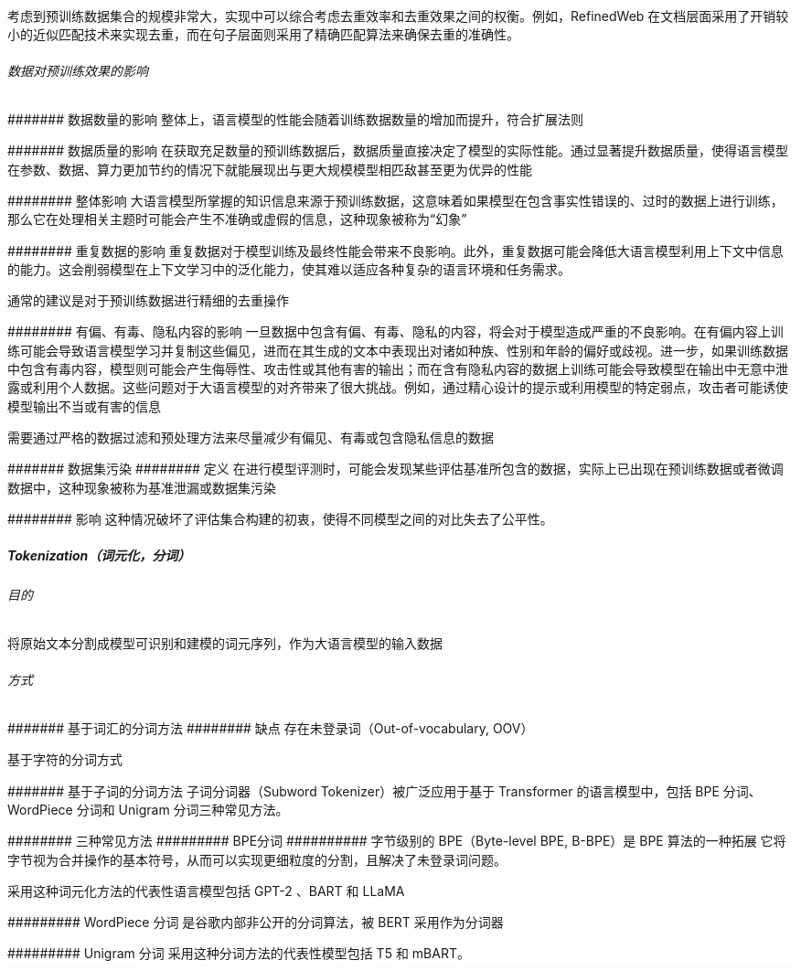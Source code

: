 考虑到预训练数据集合的规模非常大，实现中可以综合考虑去重效率和去重效果之间的权衡。例如，RefinedWeb 在文档层面采用了开销较小的近似匹配技术来实现去重，而在句子层面则采用了精确匹配算法来确保去重的准确性。

###### 数据对预训练效果的影响
####### 数据数量的影响
整体上，语言模型的性能会随着训练数据数量的增加而提升，符合扩展法则

####### 数据质量的影响
在获取充足数量的预训练数据后，数据质量直接决定了模型的实际性能。通过显著提升数据质量，使得语言模型在参数、数据、算力更加节约的情况下就能展现出与更大规模模型相匹敌甚至更为优异的性能

######## 整体影响
大语言模型所掌握的知识信息来源于预训练数据，这意味着如果模型在包含事实性错误的、过时的数据上进行训练，那么它在处理相关主题时可能会产生不准确或虚假的信息，这种现象被称为“幻象”

######## 重复数据的影响
重复数据对于模型训练及最终性能会带来不良影响。此外，重复数据可能会降低大语言模型利用上下文中信息的能力。这会削弱模型在上下文学习中的泛化能力，使其难以适应各种复杂的语言环境和任务需求。

通常的建议是对于预训练数据进行精细的去重操作

######## 有偏、有毒、隐私内容的影响
一旦数据中包含有偏、有毒、隐私的内容，将会对于模型造成严重的不良影响。在有偏内容上训练可能会导致语言模型学习并复制这些偏见，进而在其生成的文本中表现出对诸如种族、性别和年龄的偏好或歧视。进一步，如果训练数据中包含有毒内容，模型则可能会产生侮辱性、攻击性或其他有害的输出；而在含有隐私内容的数据上训练可能会导致模型在输出中无意中泄露或利用个人数据。这些问题对于大语言模型的对齐带来了很大挑战。例如，通过精心设计的提示或利用模型的特定弱点，攻击者可能诱使模型输出不当或有害的信息

需要通过严格的数据过滤和预处理方法来尽量减少有偏见、有毒或包含隐私信息的数据

####### 数据集污染
######## 定义
在进行模型评测时，可能会发现某些评估基准所包含的数据，实际上已出现在预训练数据或者微调数据中，这种现象被称为基准泄漏或数据集污染

######## 影响
这种情况破坏了评估集合构建的初衷，使得不同模型之间的对比失去了公平性。

##### Tokenization（词元化，分词）
###### 目的
将原始文本分割成模型可识别和建模的词元序列，作为大语言模型的输入数据

###### 方式
####### 基于词汇的分词方法
######## 缺点
存在未登录词（Out-of-vocabulary, OOV）

基于字符的分词方式

####### 基于子词的分词方法
子词分词器（Subword Tokenizer）被广泛应用于基于 Transformer 的语言模型中，包括 BPE 分词、WordPiece 分词和 Unigram 分词三种常见方法。

######## 三种常见方法
######### BPE分词
########## 字节级别的 BPE（Byte-level BPE, B-BPE）是 BPE 算法的一种拓展
它将字节视为合并操作的基本符号，从而可以实现更细粒度的分割，且解决了未登录词问题。

采用这种词元化方法的代表性语言模型包括 GPT-2 、BART 和 LLaMA

######### WordPiece 分词
是谷歌内部非公开的分词算法，被 BERT 采用作为分词器 

######### Unigram 分词
采用这种分词方法的代表性模型包括 T5 和 mBART。

